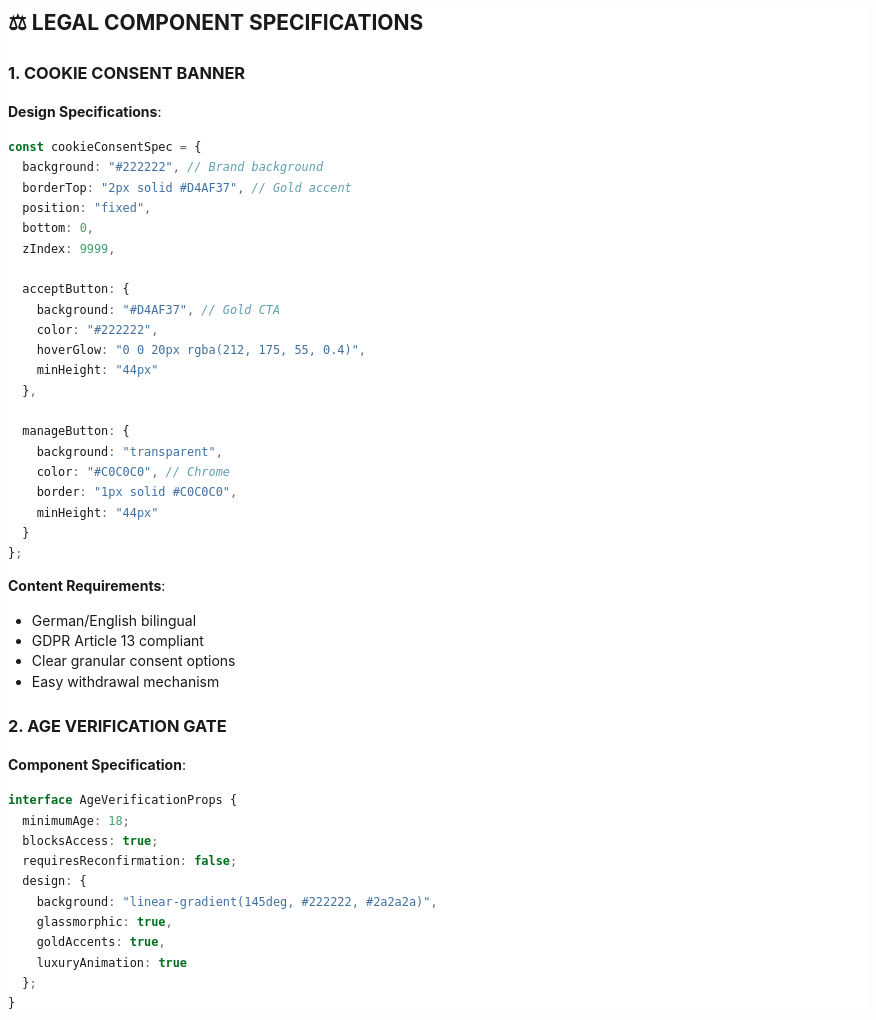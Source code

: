 
## ⚖️ LEGAL COMPONENT SPECIFICATIONS

### 1. COOKIE CONSENT BANNER

**Design Specifications**:
```typescript
const cookieConsentSpec = {
  background: "#222222", // Brand background
  borderTop: "2px solid #D4AF37", // Gold accent
  position: "fixed",
  bottom: 0,
  zIndex: 9999,
  
  acceptButton: {
    background: "#D4AF37", // Gold CTA
    color: "#222222",
    hoverGlow: "0 0 20px rgba(212, 175, 55, 0.4)",
    minHeight: "44px"
  },
  
  manageButton: {
    background: "transparent",
    color: "#C0C0C0", // Chrome
    border: "1px solid #C0C0C0",
    minHeight: "44px"
  }
};
```

**Content Requirements**:
- German/English bilingual
- GDPR Article 13 compliant
- Clear granular consent options
- Easy withdrawal mechanism

### 2. AGE VERIFICATION GATE

**Component Specification**:
```typescript
interface AgeVerificationProps {
  minimumAge: 18;
  blocksAccess: true;
  requiresReconfirmation: false;
  design: {
    background: "linear-gradient(145deg, #222222, #2a2a2a)",
    glassmorphic: true,
    goldAccents: true,
    luxuryAnimation: true
  };
}
```
